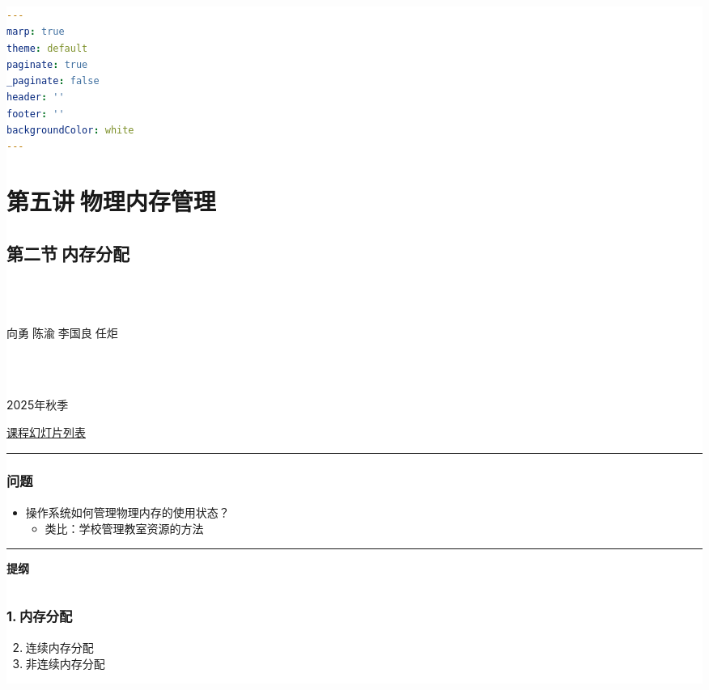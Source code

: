 ```yaml
---
marp: true
theme: default
paginate: true
_paginate: false
header: ''
footer: ''
backgroundColor: white
---
```





# 第五讲 物理内存管理
## 第二节 内存分配
<br>
<br>

向勇 陈渝 李国良 任炬 

<br>
<br>

2025年秋季

[课程幻灯片列表](https://www.yuque.com/xyong-9fuoz/qczol5/glemuu?)

---

### 问题

- 操作系统如何管理物理内存的使用状态？
  - 类比：学校管理教室资源的方法

---

**提纲**
<style>
.container{
    display: flex;    
}
.col{
    flex: 1;
}
</style>

<div class="container">

<div class="col">


### 1. 内存分配
2. 连续内存分配
3. 非连续内存分配
